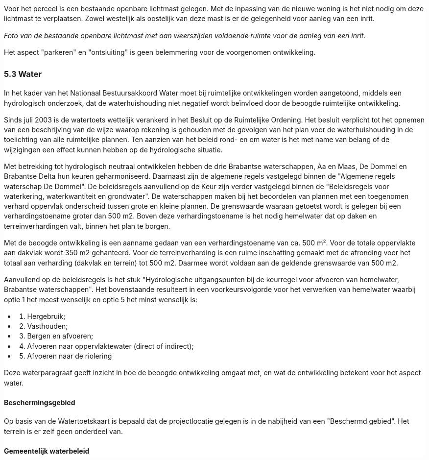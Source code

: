Voor het perceel is een bestaande openbare lichtmast gelegen. Met de inpassing van de nieuwe woning is het niet nodig om deze lichtmast te verplaatsen. Zowel westelijk als oostelijk van deze mast is er de gelegenheid voor aanleg van een inrit.

*Foto van de bestaande openbare lichtmast met aan weerszijden voldoende ruimte voor de aanleg van een inrit.* 

Het aspect "parkeren" en "ontsluiting" is geen belemmering voor de voorgenomen ontwikkeling.

### **5.3 Water**

In het kader van het Nationaal Bestuursakkoord Water moet bij ruimtelijke ontwikkelingen worden aangetoond, middels een hydrologisch onderzoek, dat de waterhuishouding niet negatief wordt beïnvloed door de beoogde ruimtelijke ontwikkeling.

Sinds juli 2003 is de watertoets wettelijk verankerd in het Besluit op de Ruimtelijke Ordening. Het besluit verplicht tot het opnemen van een beschrijving van de wijze waarop rekening is gehouden met de gevolgen van het plan voor de waterhuishouding in de toelichting van alle ruimtelijke plannen. Ten aanzien van het beleid rond- en om water is het met name van belang of de wijzigingen een effect kunnen hebben op de hydrologische situatie.

Met betrekking tot hydrologisch neutraal ontwikkelen hebben de drie Brabantse waterschappen, Aa en Maas, De Dommel en Brabantse Delta hun keuren geharmoniseerd. Daarnaast zijn de algemene regels vastgelegd binnen de "Algemene regels waterschap De Dommel". De beleidsregels aanvullend op de Keur zijn verder vastgelegd binnen de "Beleidsregels voor waterkering, waterkwantiteit en grondwater". De waterschappen maken bij het beoordelen van plannen met een toegenomen verhard oppervlak onderscheid tussen grote en kleine plannen. De grenswaarde waaraan getoetst wordt is gelegen bij een verhardingstoename groter dan 500 m2. Boven deze verhardingstoename is het nodig hemelwater dat op daken en terreinverhardingen valt, binnen het plan te borgen.

Met de beoogde ontwikkeling is een aanname gedaan van een verhardingstoename van ca. 500 m². Voor de totale oppervlakte aan dakvlak wordt 350 m2 gehanteerd. Voor de terreinverharding is een ruime inschatting gemaakt met de afronding voor het totaal aan verharding (dakvlak en terrein) tot 500 m2. Daarmee wordt voldaan aan de geldende grenswaarde van 500 m2.

Aanvullend op de beleidsregels is het stuk "Hydrologische uitgangspunten bij de keurregel voor afvoeren van hemelwater, Brabantse waterschappen". Het bovenstaande resulteert in een voorkeursvolgorde voor het verwerken van hemelwater waarbij optie 1 het meest wenselijk en optie 5 het minst wenselijk is:

- 1. Hergebruik;
- 2. Vasthouden;
- 3. Bergen en afvoeren;
- 4. Afvoeren naar oppervlaktewater (direct of indirect);
- 5. Afvoeren naar de riolering

Deze waterparagraaf geeft inzicht in hoe de beoogde ontwikkeling omgaat met, en wat de ontwikkeling betekent voor het aspect water.

#### Beschermingsgebied

Op basis van de Watertoetskaart is bepaald dat de projectlocatie gelegen is in de nabijheid van een "Beschermd gebied". Het terrein is er zelf geen onderdeel van.

#### Gemeentelijk waterbeleid
